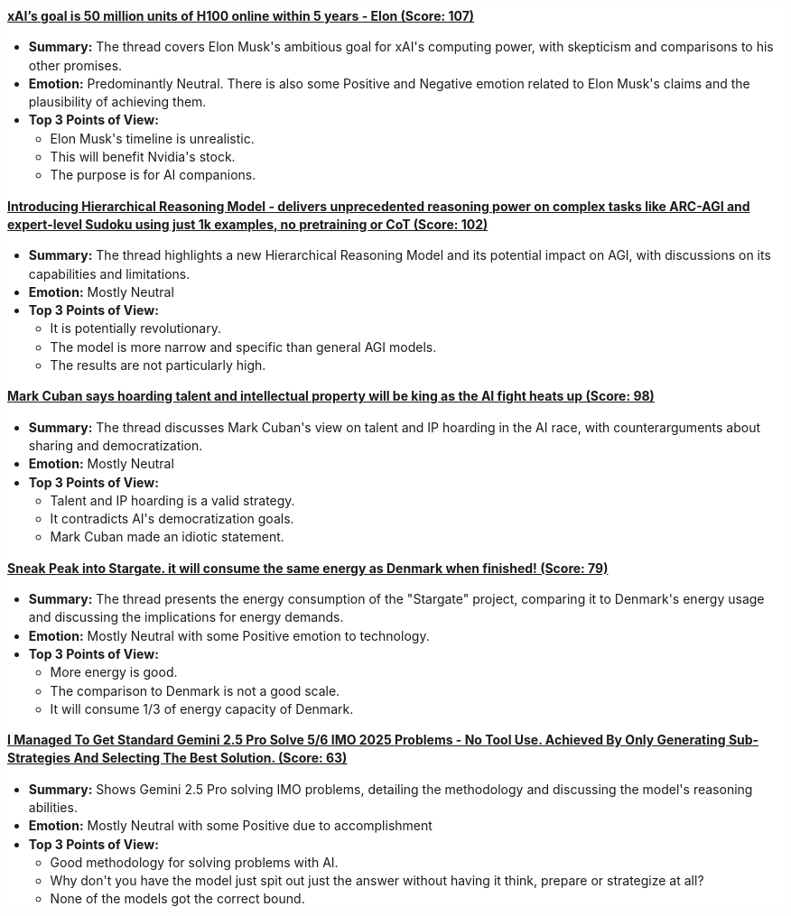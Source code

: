 **[xAI’s goal is 50 million units of H100 online within 5 years - Elon (Score: 107)](https://i.redd.it/w5bo7wqyjgef1.jpeg)**
*   **Summary:** The thread covers Elon Musk's ambitious goal for xAI's computing power, with skepticism and comparisons to his other promises.
*   **Emotion:** Predominantly Neutral. There is also some Positive and Negative emotion related to Elon Musk's claims and the plausibility of achieving them.
*   **Top 3 Points of View:**
    *   Elon Musk's timeline is unrealistic.
    *   This will benefit Nvidia's stock.
    *   The purpose is for AI companions.

**[Introducing Hierarchical Reasoning Model - delivers unprecedented reasoning power on complex tasks like ARC-AGI and expert-level Sudoku using just 1k examples, no pretraining or CoT (Score: 102)](https://www.reddit.com/gallery/1m6idg8)**
*   **Summary:** The thread highlights a new Hierarchical Reasoning Model and its potential impact on AGI, with discussions on its capabilities and limitations.
*   **Emotion:** Mostly Neutral
*   **Top 3 Points of View:**
    *   It is potentially revolutionary.
    *   The model is more narrow and specific than general AGI models.
    *   The results are not particularly high.

**[Mark Cuban says hoarding talent and intellectual property will be king as the AI fight heats up (Score: 98)](https://www.businessinsider.com/talent-ip-hoarding-king-in-ai-race-mark-cuban-2025-7)**
*   **Summary:** The thread discusses Mark Cuban's view on talent and IP hoarding in the AI race, with counterarguments about sharing and democratization.
*   **Emotion:** Mostly Neutral
*   **Top 3 Points of View:**
    *   Talent and IP hoarding is a valid strategy.
    *   It contradicts AI's democratization goals.
    *   Mark Cuban made an idiotic statement.

**[Sneak Peak into Stargate. it will consume the same energy as Denmark when finished! (Score: 79)](https://i.redd.it/g6ynf71qwgef1.png)**
*   **Summary:** The thread presents the energy consumption of the "Stargate" project, comparing it to Denmark's energy usage and discussing the implications for energy demands.
*   **Emotion:** Mostly Neutral with some Positive emotion to technology.
*   **Top 3 Points of View:**
    *   More energy is good.
    *   The comparison to Denmark is not a good scale.
    *   It will consume 1/3 of energy capacity of Denmark.

**[I Managed To Get Standard Gemini 2.5 Pro Solve 5/6 IMO 2025 Problems  -  No Tool Use. Achieved By Only Generating Sub-Strategies And Selecting The Best Solution. (Score: 63)](https://v.redd.it/69zxtuh21gef1)**
*   **Summary:** Shows Gemini 2.5 Pro solving IMO problems, detailing the methodology and discussing the model's reasoning abilities.
*   **Emotion:** Mostly Neutral with some Positive due to accomplishment
*   **Top 3 Points of View:**
    *   Good methodology for solving problems with AI.
    *   Why don't you have the model just spit out just the answer without having it think, prepare or strategize at all?
    *   None of the models got the correct bound.
